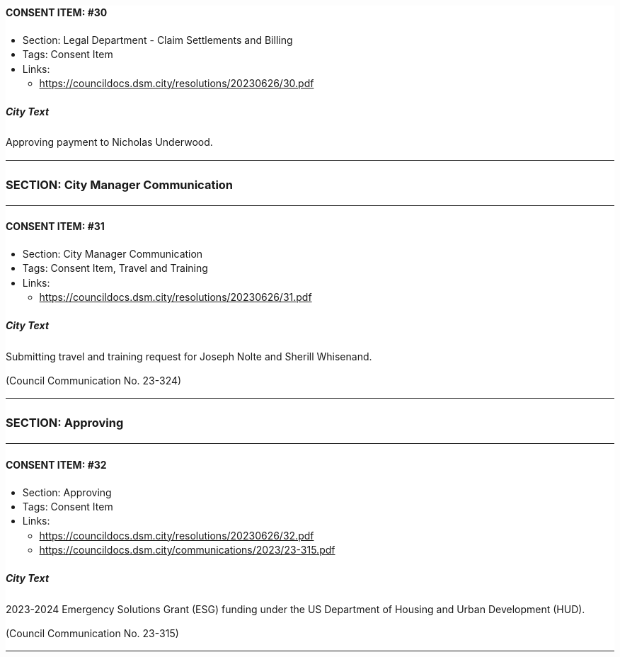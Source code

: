 #### CONSENT ITEM: #30

- Section: Legal Department - Claim Settlements and Billing
- Tags: Consent Item
- Links:
  - https://councildocs.dsm.city/resolutions/20230626/30.pdf

##### City Text

Approving payment to Nicholas Underwood.



---

### SECTION: City Manager Communication

---

#### CONSENT ITEM: #31

- Section: City Manager Communication
- Tags: Consent Item, Travel and Training
- Links:
  - https://councildocs.dsm.city/resolutions/20230626/31.pdf

##### City Text

Submitting travel and training request for Joseph Nolte and Sherill Whisenand.

(Council Communication No.  23-324) 



---

### SECTION: Approving

---

#### CONSENT ITEM: #32

- Section: Approving
- Tags: Consent Item
- Links:
  - https://councildocs.dsm.city/resolutions/20230626/32.pdf
  - https://councildocs.dsm.city/communications/2023/23-315.pdf

##### City Text

2023-2024 Emergency Solutions Grant (ESG) funding under the US Department of
Housing and Urban Development (HUD). 

(Council Communication No.  23-315) 



---
